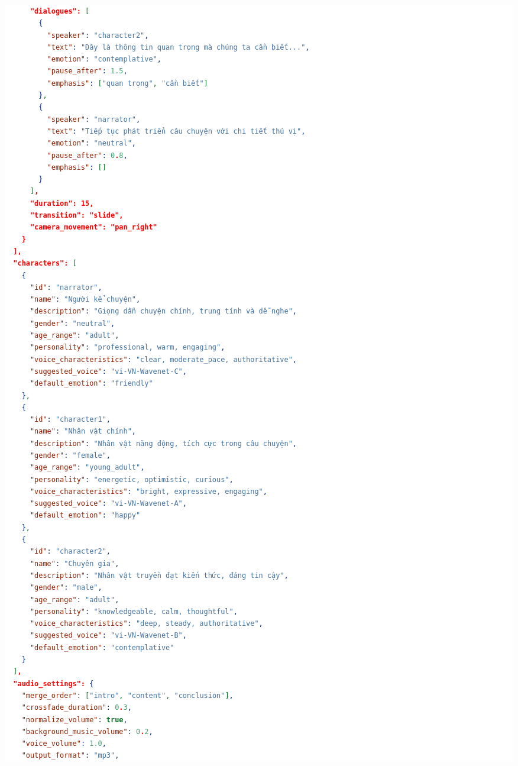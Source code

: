 ```json
      "dialogues": [
        {
          "speaker": "character2",
          "text": "Đây là thông tin quan trọng mà chúng ta cần biết...",
          "emotion": "contemplative",
          "pause_after": 1.5,
          "emphasis": ["quan trọng", "cần biết"]
        },
        {
          "speaker": "narrator",
          "text": "Tiếp tục phát triển câu chuyện với chi tiết thú vị",
          "emotion": "neutral",
          "pause_after": 0.8,
          "emphasis": []
        }
      ],
      "duration": 15,
      "transition": "slide",
      "camera_movement": "pan_right"
    }
  ],
  "characters": [
    {
      "id": "narrator",
      "name": "Người kể chuyện",
      "description": "Giọng dẫn chuyện chính, trung tính và dễ nghe",
      "gender": "neutral",
      "age_range": "adult",
      "personality": "professional, warm, engaging",
      "voice_characteristics": "clear, moderate_pace, authoritative",
      "suggested_voice": "vi-VN-Wavenet-C",
      "default_emotion": "friendly"
    },
    {
      "id": "character1",
      "name": "Nhân vật chính",
      "description": "Nhân vật năng động, tích cực trong câu chuyện",
      "gender": "female",
      "age_range": "young_adult",
      "personality": "energetic, optimistic, curious",
      "voice_characteristics": "bright, expressive, engaging",
      "suggested_voice": "vi-VN-Wavenet-A",
      "default_emotion": "happy"
    },
    {
      "id": "character2",
      "name": "Chuyên gia",
      "description": "Nhân vật truyền đạt kiến thức, đáng tin cậy",
      "gender": "male",
      "age_range": "adult",
      "personality": "knowledgeable, calm, thoughtful",
      "voice_characteristics": "deep, steady, authoritative",
      "suggested_voice": "vi-VN-Wavenet-B",
      "default_emotion": "contemplative"
    }
  ],
  "audio_settings": {
    "merge_order": ["intro", "content", "conclusion"],
    "crossfade_duration": 0.3,
    "normalize_volume": true,
    "background_music_volume": 0.2,
    "voice_volume": 1.0,
    "output_format": "mp3",
```